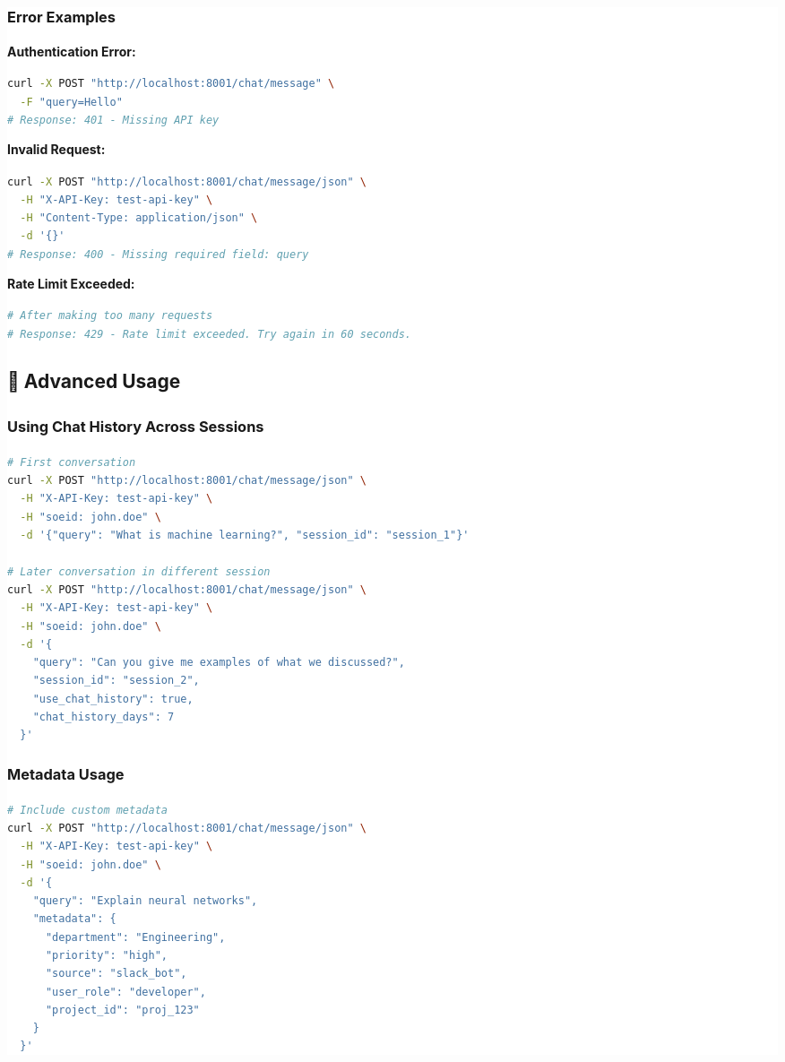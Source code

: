 ### **Error Examples**

**Authentication Error:**
```bash
curl -X POST "http://localhost:8001/chat/message" \
  -F "query=Hello"
# Response: 401 - Missing API key
```

**Invalid Request:**
```bash
curl -X POST "http://localhost:8001/chat/message/json" \
  -H "X-API-Key: test-api-key" \
  -H "Content-Type: application/json" \
  -d '{}'
# Response: 400 - Missing required field: query
```

**Rate Limit Exceeded:**
```bash
# After making too many requests
# Response: 429 - Rate limit exceeded. Try again in 60 seconds.
```

## 🔧 Advanced Usage

### **Using Chat History Across Sessions**
```bash
# First conversation
curl -X POST "http://localhost:8001/chat/message/json" \
  -H "X-API-Key: test-api-key" \
  -H "soeid: john.doe" \
  -d '{"query": "What is machine learning?", "session_id": "session_1"}'

# Later conversation in different session
curl -X POST "http://localhost:8001/chat/message/json" \
  -H "X-API-Key: test-api-key" \
  -H "soeid: john.doe" \
  -d '{
    "query": "Can you give me examples of what we discussed?",
    "session_id": "session_2",
    "use_chat_history": true,
    "chat_history_days": 7
  }'
```

### **Metadata Usage**
```bash
# Include custom metadata
curl -X POST "http://localhost:8001/chat/message/json" \
  -H "X-API-Key: test-api-key" \
  -H "soeid: john.doe" \
  -d '{
    "query": "Explain neural networks",
    "metadata": {
      "department": "Engineering",
      "priority": "high",
      "source": "slack_bot",
      "user_role": "developer",
      "project_id": "proj_123"
    }
  }'
```
